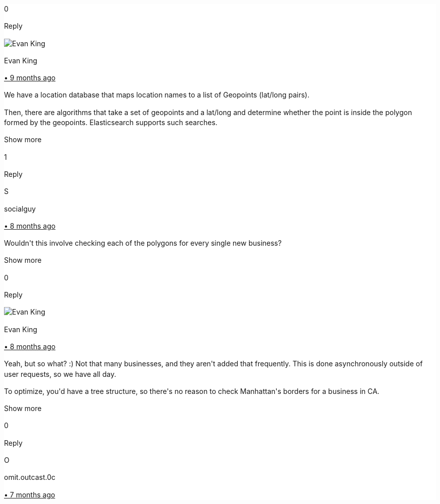 0

Reply

![Evan King](https://www.hellointerview.com/_next/image?url=%2F_next%2Fstatic%2Fmedia%2Fevan-headshot.36cce7dc.png&w=96&q=75)

Evan King

[• 9 months ago](https://www.hellointerview.com/learn/system-design/problem-breakdowns/yelp#comment-cm2mot7op00swee4a6pmf4utb)

We have a location database that maps location names to a list of Geopoints (lat/long pairs).

Then, there are algorithms that take a set of geopoints and a lat/long and determine whether the point is inside the polygon formed by the geopoints. Elasticsearch supports such searches.

Show more

1

Reply

S

socialguy

[• 8 months ago](https://www.hellointerview.com/learn/system-design/problem-breakdowns/yelp#comment-cm480qfrg037o3o1h6zwwjaqz)

Wouldn't this involve checking each of the polygons for every single new business?

Show more

0

Reply

![Evan King](https://www.hellointerview.com/_next/image?url=%2F_next%2Fstatic%2Fmedia%2Fevan-headshot.36cce7dc.png&w=96&q=75)

Evan King

[• 8 months ago](https://www.hellointerview.com/learn/system-design/problem-breakdowns/yelp#comment-cm4810ax303bm129i2zz3fcfz)

Yeah, but so what? :) Not that many businesses, and they aren't added that frequently. This is done asynchronously outside of user requests, so we have all day.

To optimize, you'd have a tree structure, so there's no reason to check Manhattan's borders for a business in CA.

Show more

0

Reply

O

omit.outcast.0c

[• 7 months ago](https://www.hellointerview.com/learn/system-design/problem-breakdowns/yelp#comment-cm5hglcfr012g1osrp7t9djht)
